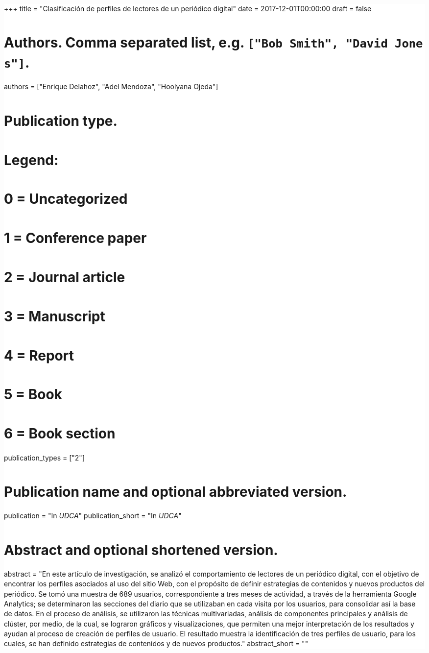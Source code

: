 +++
title = "Clasificación de perfiles de lectores de un periódico digital"
date = 2017-12-01T00:00:00
draft = false

# Authors. Comma separated list, e.g. `["Bob Smith", "David Jones"]`.
authors = ["Enrique Delahoz", "Adel Mendoza", "Hoolyana Ojeda"]

# Publication type.
# Legend:
# 0 = Uncategorized
# 1 = Conference paper
# 2 = Journal article
# 3 = Manuscript
# 4 = Report
# 5 = Book
# 6 = Book section
publication_types = ["2"]

# Publication name and optional abbreviated version.
publication = "In *UDCA*"
publication_short = "In *UDCA*"

# Abstract and optional shortened version.
abstract = "En este artículo de investigación, se analizó el comportamiento de lectores de un periódico digital, con el objetivo de encontrar los perfiles asociados al uso del sitio Web, con el propósito de definir estrategias de contenidos y nuevos productos del periódico. Se tomó una muestra de 689 usuarios, correspondiente a tres meses de actividad, a través de la herramienta Google Analytics; se determinaron las secciones del diario que se utilizaban en cada visita por los usuarios, para consolidar así la base de datos. En el proceso de análisis, se utilizaron las técnicas multivariadas, análisis de componentes principales y análisis de clúster, por medio, de la cual, se lograron gráficos y visualizaciones, que permiten una mejor interpretación de los resultados y ayudan al proceso de creación de perfiles de usuario. El resultado muestra la identificación de tres perfiles de usuario, para los cuales, se han definido estrategias de contenidos y de nuevos productos."
abstract_short = ""

